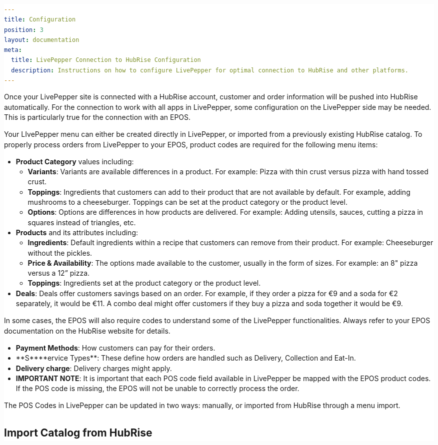 ```yaml
---
title: Configuration
position: 3
layout: documentation
meta:
  title: LivePepper Connection to HubRise Configuration
  description: Instructions on how to configure LivePepper for optimal connection to HubRise and other platforms.
---
```


Once your LivePepper site is connected with a HubRise account, customer and order information will be pushed into HubRise automatically. For the connection to work with all apps in LivePepper, some configuration on the LivePepper side may be needed. This is particularly true for the connection with an EPOS.

Your LIvePepper menu can either be created directly in LivePepper, or imported from a previously existing HubRise catalog. To properly process orders from LivePepper to your EPOS, product codes are required for the following menu items:

- **Product Category** values including:
  - **Variants**: Variants are available differences in a product. For example: Pizza with thin crust versus pizza with hand tossed crust.
  - **Toppings**: Ingredients that customers can add to their product that are not available by default. For example, adding mushrooms to a cheeseburger. Toppings can be set at the product category or the product level.
  - **Options**: Options are differences in how products are delivered. For example: Adding utensils, sauces, cutting a pizza in squares instead of triangles, etc.
- **Products** and its attributes including:
  - **Ingredients**: Default ingredients within a recipe that customers can remove from their product. For example: Cheeseburger without the pickles.
  - **Price & Availability**: The options made available to the customer, usually in the form of sizes. For example: an 8" pizza versus a 12” pizza.
  - **Toppings**: Ingredients set at the product category or the product level.
- **Deals**: Deals offer customers savings based on an order. For example, if they order a pizza for €9 and a soda for €2 separately, it would be €11. A combo deal might offer customers if they buy a pizza and soda together it would be €9.

In some cases, the EPOS will also require codes to understand some of the LivePepper functionalities. Always refer to your EPOS documentation on the HubRise website for details.

- **Payment Methods**: How customers can pay for their orders.
- **S\*\***ervice Types\*\*: These define how orders are handled such as Delivery, Collection and Eat-In.
- **Delivery charge**: Delivery charges might apply.
- **IMPORTANT NOTE**: It is important that each POS code field available in LivePepper be mapped with the EPOS product codes. If the POS code is missing, the EPOS will not be unable to correctly process the order.

The POS Codes in LivePepper can be updated in two ways: manually, or imported from HubRise through a menu import.

## Import Catalog from HubRise
